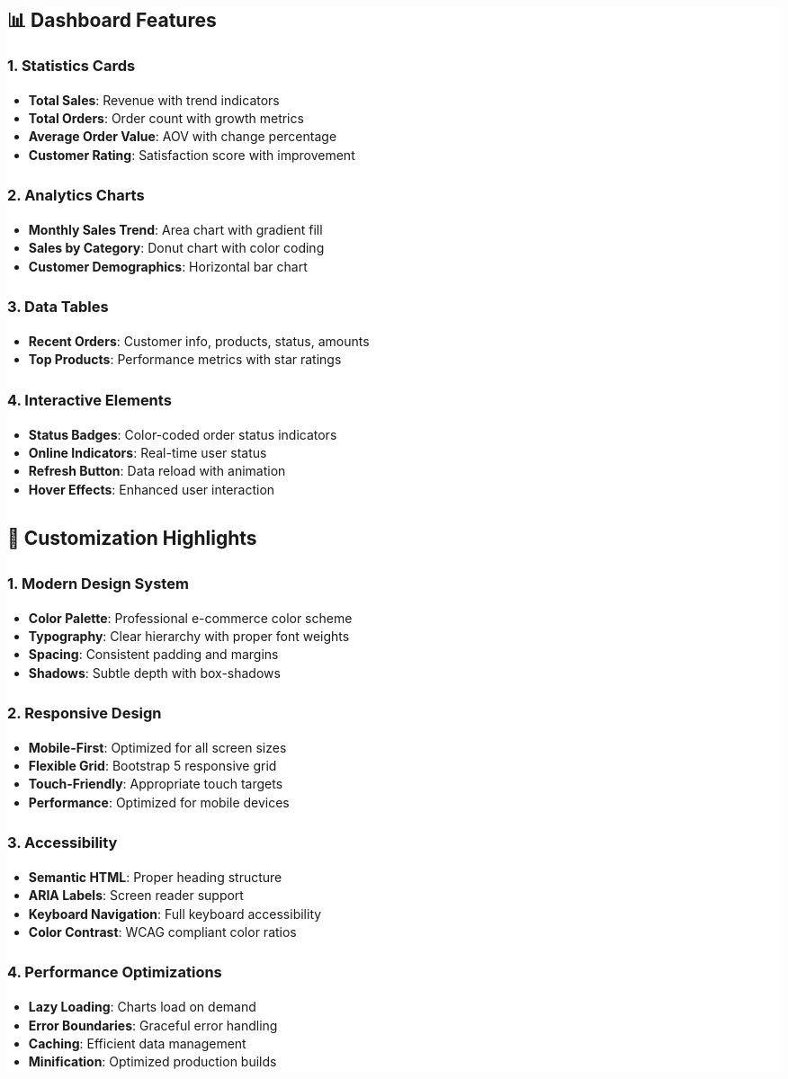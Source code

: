 ## 📊 Dashboard Features

### 1. **Statistics Cards**
- **Total Sales**: Revenue with trend indicators
- **Total Orders**: Order count with growth metrics
- **Average Order Value**: AOV with change percentage
- **Customer Rating**: Satisfaction score with improvement

### 2. **Analytics Charts**
- **Monthly Sales Trend**: Area chart with gradient fill
- **Sales by Category**: Donut chart with color coding
- **Customer Demographics**: Horizontal bar chart

### 3. **Data Tables**
- **Recent Orders**: Customer info, products, status, amounts
- **Top Products**: Performance metrics with star ratings

### 4. **Interactive Elements**
- **Status Badges**: Color-coded order status indicators
- **Online Indicators**: Real-time user status
- **Refresh Button**: Data reload with animation
- **Hover Effects**: Enhanced user interaction

## 🎨 Customization Highlights

### 1. **Modern Design System**
- **Color Palette**: Professional e-commerce color scheme
- **Typography**: Clear hierarchy with proper font weights
- **Spacing**: Consistent padding and margins
- **Shadows**: Subtle depth with box-shadows

### 2. **Responsive Design**
- **Mobile-First**: Optimized for all screen sizes
- **Flexible Grid**: Bootstrap 5 responsive grid
- **Touch-Friendly**: Appropriate touch targets
- **Performance**: Optimized for mobile devices

### 3. **Accessibility**
- **Semantic HTML**: Proper heading structure
- **ARIA Labels**: Screen reader support
- **Keyboard Navigation**: Full keyboard accessibility
- **Color Contrast**: WCAG compliant color ratios

### 4. **Performance Optimizations**
- **Lazy Loading**: Charts load on demand
- **Error Boundaries**: Graceful error handling
- **Caching**: Efficient data management
- **Minification**: Optimized production builds
